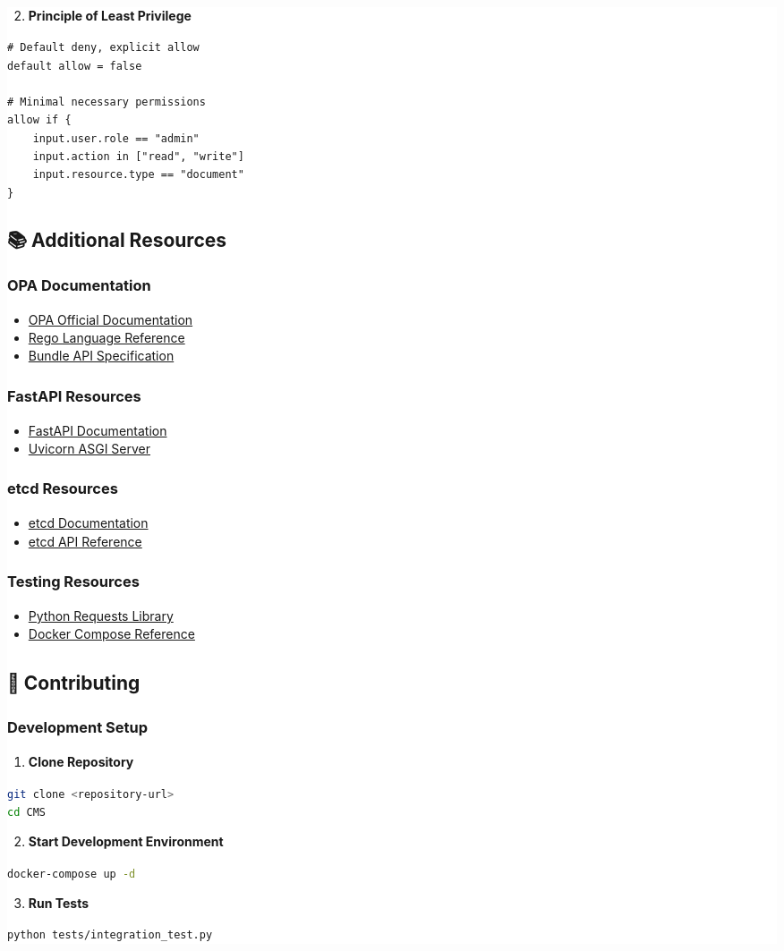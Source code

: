 2. **Principle of Least Privilege**
```rego
# Default deny, explicit allow
default allow = false

# Minimal necessary permissions
allow if {
    input.user.role == "admin"
    input.action in ["read", "write"]
    input.resource.type == "document"
}
```

## 📚 Additional Resources

### OPA Documentation
- [OPA Official Documentation](https://www.openpolicyagent.org/docs/)
- [Rego Language Reference](https://www.openpolicyagent.org/docs/latest/policy-language/)
- [Bundle API Specification](https://www.openpolicyagent.org/docs/latest/management-bundles/)

### FastAPI Resources
- [FastAPI Documentation](https://fastapi.tiangolo.com/)
- [Uvicorn ASGI Server](https://www.uvicorn.org/)

### etcd Resources  
- [etcd Documentation](https://etcd.io/docs/)
- [etcd API Reference](https://etcd.io/docs/v3.5/dev-guide/api_reference_v3/)

### Testing Resources
- [Python Requests Library](https://requests.readthedocs.io/)
- [Docker Compose Reference](https://docs.docker.com/compose/)

## 🤝 Contributing

### Development Setup

1. **Clone Repository**
```bash
git clone <repository-url>
cd CMS
```

2. **Start Development Environment**
```bash
docker-compose up -d
```

3. **Run Tests**
```bash
python tests/integration_test.py
```
